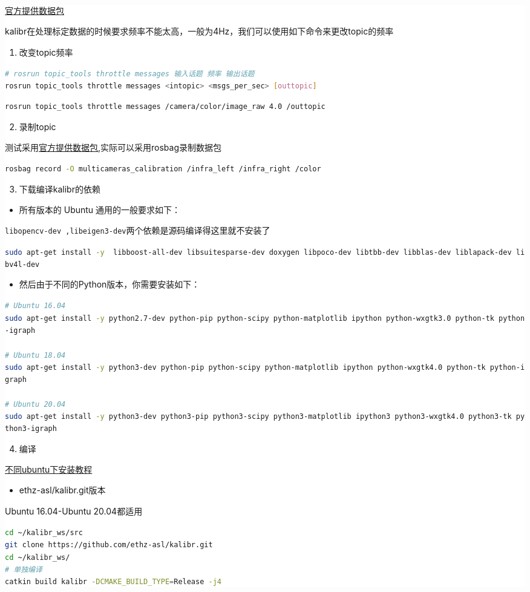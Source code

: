 [官方提供数据包](https://github.com/ethz-asl/kalibr/wiki/downloads)

kalibr在处理标定数据的时候要求频率不能太高，一般为4Hz，我们可以使用如下命令来更改topic的频率

1. 改变topic频率

~~~sh
# rosrun topic_tools throttle messages 输入话题 频率 输出话题
rosrun topic_tools throttle messages <intopic> <msgs_per_sec> [outtopic]
~~~

~~~sh
rosrun topic_tools throttle messages /camera/color/image_raw 4.0 /outtopic
~~~

2. 录制topic

测试采用[官方提供数据包](https://github.com/ethz-asl/kalibr/wiki/downloads),实际可以采用rosbag录制数据包

~~~sh
rosbag record -O multicameras_calibration /infra_left /infra_right /color
~~~

3. 下载编译kalibr的依赖

+ 所有版本的 Ubuntu 通用的一般要求如下：

`libopencv-dev ,libeigen3-dev`两个依赖是源码编译得这里就不安装了
~~~sh
sudo apt-get install -y  libboost-all-dev libsuitesparse-dev doxygen libpoco-dev libtbb-dev libblas-dev liblapack-dev libv4l-dev
~~~

+ 然后由于不同的Python版本，你需要安装如下：
~~~sh
# Ubuntu 16.04
sudo apt-get install -y python2.7-dev python-pip python-scipy python-matplotlib ipython python-wxgtk3.0 python-tk python-igraph

# Ubuntu 18.04
sudo apt-get install -y python3-dev python-pip python-scipy python-matplotlib ipython python-wxgtk4.0 python-tk python-igraph

# Ubuntu 20.04
sudo apt-get install -y python3-dev python3-pip python3-scipy python3-matplotlib ipython3 python3-wxgtk4.0 python3-tk python3-igraph
~~~

4. 编译

[不同ubuntu下安装教程](https://github.com/ethz-asl/kalibr/wiki/installation)

+ ethz-asl/kalibr.git版本

Ubuntu 16.04-Ubuntu 20.04都适用

~~~sh
cd ~/kalibr_ws/src
git clone https://github.com/ethz-asl/kalibr.git
cd ~/kalibr_ws/
# 单独编译
catkin build kalibr -DCMAKE_BUILD_TYPE=Release -j4
~~~
